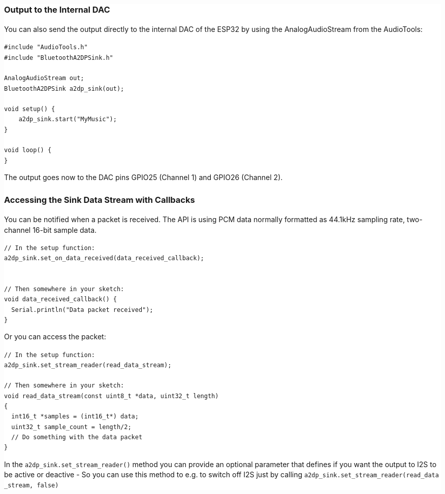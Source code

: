 ### Output to the Internal DAC

You can also send the output directly to the internal DAC of the ESP32 by using the AnalogAudioStream from the AudioTools:

```
#include "AudioTools.h"
#include "BluetoothA2DPSink.h"

AnalogAudioStream out;
BluetoothA2DPSink a2dp_sink(out);

void setup() {
    a2dp_sink.start("MyMusic");
}

void loop() {
}
```

The output goes now to the DAC pins GPIO25 (Channel 1) and GPIO26 (Channel 2).

### Accessing the Sink Data Stream with Callbacks

You can be notified when a packet is received. The API is using PCM data normally formatted as 44.1kHz sampling rate, two-channel 16-bit sample data. 


```
// In the setup function:
a2dp_sink.set_on_data_received(data_received_callback);


// Then somewhere in your sketch:
void data_received_callback() {
  Serial.println("Data packet received");
}
```

Or you can access the packet:

```
// In the setup function:
a2dp_sink.set_stream_reader(read_data_stream);

// Then somewhere in your sketch:
void read_data_stream(const uint8_t *data, uint32_t length)
{
  int16_t *samples = (int16_t*) data;
  uint32_t sample_count = length/2;
  // Do something with the data packet
}
```
In the ```a2dp_sink.set_stream_reader()``` method you can provide an optional parameter that defines if you want the output to I2S to be active or deactive - So you can use this method to e.g. to switch off I2S just by calling ```a2dp_sink.set_stream_reader(read_data_stream, false)```
